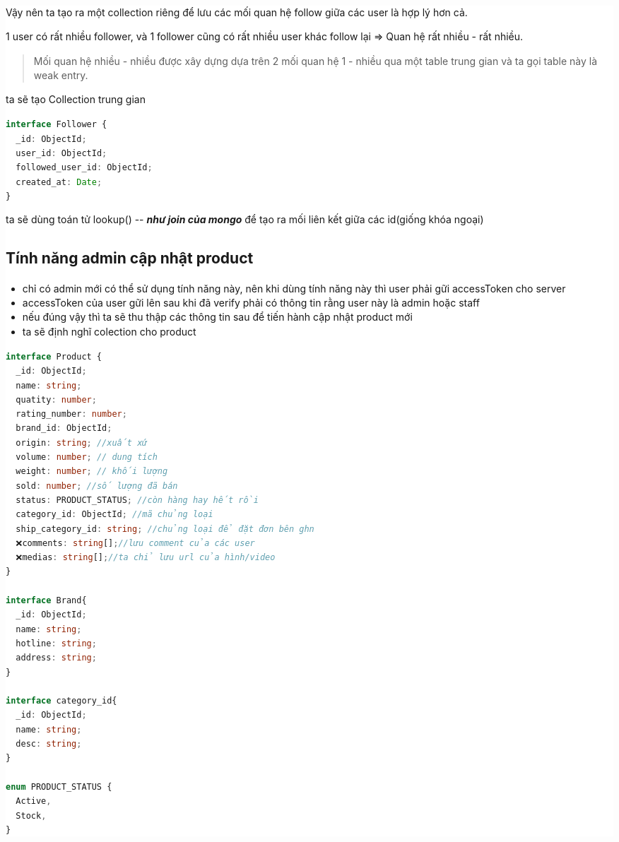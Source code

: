 Vậy nên ta tạo ra một collection riêng để lưu các mối quan hệ follow giữa các user là hợp lý hơn cả.

1 user có rất nhiều follower, và 1 follower cũng có rất nhiều user khác follow lại => Quan hệ rất nhiều - rất nhiều.

> Mối quan hệ nhiều - nhiều được xây dựng dựa trên 2 mối quan hệ 1 - nhiều qua một table trung gian và ta gọi table này là weak entry.

ta sẽ tạo Collection trung gian

```ts
interface Follower {
  _id: ObjectId;
  user_id: ObjectId;
  followed_user_id: ObjectId;
  created_at: Date;
}
```

ta sẽ dùng toán tử lookup() -- **_như join của mongo_** để tạo ra mối liên kết giữa các id(giống khóa ngoại)

## Tính năng admin cập nhật product

- chỉ có admin mới có thể sử dụng tính năng này, nên khi dùng tính năng này thì user phải gữi accessToken cho server
- accessToken của user gữi lên sau khi đã verify phải có thông tin rằng user này là admin hoặc staff
- nếu đúng vậy thì ta sẽ thu thập các thông tin sau để tiến hành cập nhật product mới
- ta sẽ định nghĩ colection cho product

```ts
interface Product {
  _id: ObjectId;
  name: string;
  quatity: number;
  rating_number: number;
  brand_id: ObjectId;
  origin: string; //xuất xứ
  volume: number; // dung tích
  weight: number; // khối lượng
  sold: number; //số lượng đã bán
  status: PRODUCT_STATUS; //còn hàng hay hết rồi
  category_id: ObjectId; //mã chủng loại
  ship_category_id: string; //chủng loại để đặt đơn bên ghn
  ❌comments: string[];//lưu comment của các user
  ❌medias: string[];//ta chỉ lưu url của hình/video
}

interface Brand{
  _id: ObjectId;
  name: string;
  hotline: string;
  address: string;
}

interface category_id{
  _id: ObjectId;
  name: string;
  desc: string;
}

enum PRODUCT_STATUS {
  Active,
  Stock,
}
```